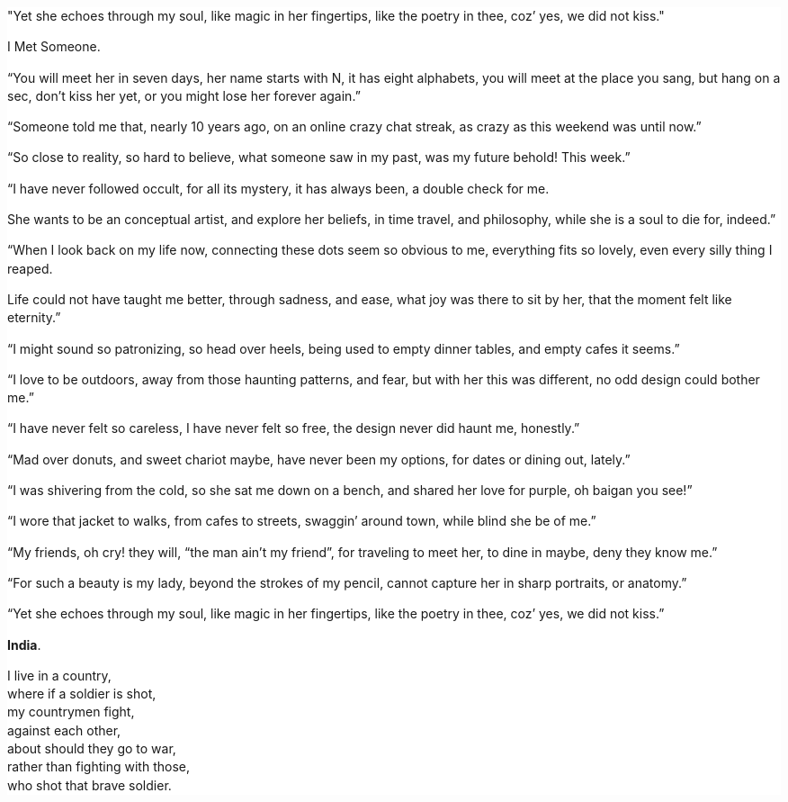 "Yet she echoes through my soul,
like magic in her fingertips,
like the poetry in thee,
coz’ yes, we did not kiss."

I Met Someone.

“You will meet her in seven days, her name starts with N, it has eight alphabets, you will meet at the place you sang, but hang on a sec, don’t kiss her yet, or you might lose her forever again.”

“Someone told me that, nearly 10 years ago, on an online crazy chat streak, as crazy as this weekend was until now.”

“So close to reality, so hard to believe, what someone saw in my past, was my future behold! This week.”

“I have never followed occult, for all its mystery, it has always been, a double check for me.

She wants to be an conceptual artist, and explore her beliefs, in time travel, and philosophy, while she is a soul to die for, indeed.”

“When I look back on my life now, connecting these dots seem so obvious to me, everything fits so lovely, even every silly thing I reaped.

Life could not have taught me better, through sadness, and ease, what joy was there to sit by her, that the moment felt like eternity.”

“I might sound so patronizing, so head over heels, being used to empty dinner tables, and empty cafes it seems.”

“I love to be outdoors, away from those haunting patterns, and fear, but with her this was different, no odd design could bother me.”

“I have never felt so careless, I have never felt so free, the design never did haunt me, honestly.”

“Mad over donuts, and sweet chariot maybe, have never been my options, for dates or dining out, lately.”

“I was shivering from the cold, so she sat me down on a bench, and shared her love for purple, oh baigan you see!”

“I wore that jacket to walks, from cafes to streets, swaggin’ around town, while blind she be of me.”

“My friends, oh cry! they will, “the man ain’t my friend”, for traveling to meet her, to dine in maybe, deny they know me.”

“For such a beauty is my lady, beyond the strokes of my pencil, cannot capture her in sharp portraits, or anatomy.”

“Yet she echoes through my soul, like magic in her fingertips, like the poetry in thee, coz’ yes, we did not kiss.”

**India**.

I live in a country,  
where if a soldier is shot,  
my countrymen fight,  
against each other,  
about should they go to war,  
rather than fighting with those,  
who shot that brave soldier.
